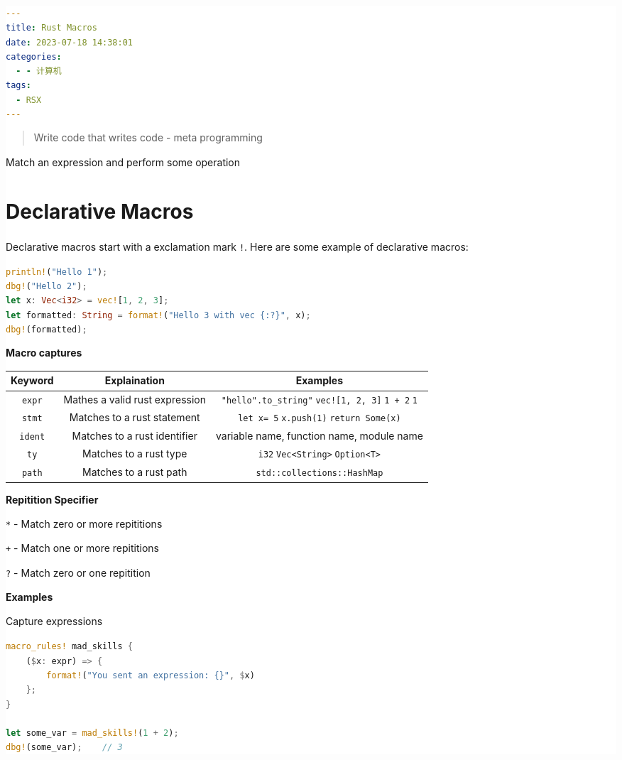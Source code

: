 ```yaml
---
title: Rust Macros
date: 2023-07-18 14:38:01
categories:
  - - 计算机
tags:
  - RSX
---
```



> Write code that writes code - meta programming

Match an expression and perform some operation

# Declarative Macros

Declarative macros start with a exclamation mark `!`. Here are some example of declarative macros:

```rust
println!("Hello 1");
dbg!("Hello 2");
let x: Vec<i32> = vec![1, 2, 3];
let formatted: String = format!("Hello 3 with vec {:?}", x);
dbg!(formatted);
```

**Macro captures**

| Keyword |          Explaination          |                     Examples                     |
| :-----: | :----------------------------: | :----------------------------------------------: |
| `expr`  | Mathes a valid rust expression | `"hello".to_string"` `vec![1, 2, 3]` `1 + 2` `1` |
| `stmt`  |  Matches to a rust statement   |     `let x= 5` `x.push(1)` `return Some(x)`      |
| `ident` |  Matches to a rust identifier  |    variable name, function name, module name     |
|  `ty`   |     Matches to a rust type     |         `i32` `Vec<String>` `Option<T>`          |
| `path`  |     Matches to a rust path     |           `std::collections::HashMap`            |

 **Repitition Specifier**

`*` - Match zero or more repititions

`+` - Match one or more repititions

`?` - Match zero or one repitition

**Examples**

Capture expressions

```rust
macro_rules! mad_skills {
    ($x: expr) => {
        format!("You sent an expression: {}", $x)
    };
}

let some_var = mad_skills!(1 + 2);
dbg!(some_var);    // 3
```
